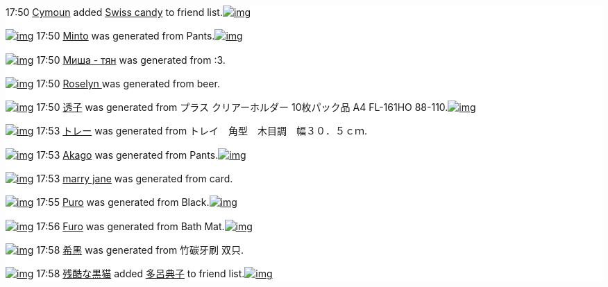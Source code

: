 17:50 [Cymoun](http://www.barcodekanojo.com/user/455944/Cymoun) added [Swiss candy](http://www.barcodekanojo.com/kanojo/2537235/Swiss%20candy) to friend list.[![img](http://www.deviantsart.com/1lqr92s.png)](http://www.barcodekanojo.com/kanojo/2537235/Swiss%20candy)

[![img](http://www.deviantsart.com/28o8p2e.png)](http://www.barcodekanojo.com/kanojo/2932375/Minto) 17:50 [Minto](http://www.barcodekanojo.com/kanojo/2932375/Minto) was generated from Pants.[![img](http://www.deviantsart.com/26keno2.jpeg)](http://www.barcodekanojo.com/product_images/barcode/5580343/1400230200/Pants.jpg)

[![img](http://www.deviantsart.com/34tidvj.png)](http://www.barcodekanojo.com/kanojo/2932376/%D0%9C%D0%B8%D1%88%D0%B0%20-%20%D1%82%D1%8F%D0%BD) 17:50 [Миша - тян](http://www.barcodekanojo.com/kanojo/2932376/%D0%9C%D0%B8%D1%88%D0%B0%20-%20%D1%82%D1%8F%D0%BD) was generated from :3.

[![img](http://www.deviantsart.com/36e0m5p.png)](http://www.barcodekanojo.com/kanojo/2932377/Roselyn%20) 17:50 [Roselyn ](http://www.barcodekanojo.com/kanojo/2932377/Roselyn%20) was generated from beer.

[![img](http://www.deviantsart.com/1p1apnl.png)](http://www.barcodekanojo.com/kanojo/2932378/%E9%80%8F%E5%AD%90) 17:50 [透子](http://www.barcodekanojo.com/kanojo/2932378/%E9%80%8F%E5%AD%90) was generated from プラス クリアーホルダー 10枚パック品 A4 FL-161HO 88-110.[![img](http://www.deviantsart.com/a4lk2i.jpeg)](http://www.barcodekanojo.com/product_images/barcode/4176055/1345644189/%E3%82%AF%E3%83%AA%E3%82%A2%E3%83%95%E3%82%A9%E3%83%AB%E3%83%80%E3%83%BC.jpg)

[![img](http://www.deviantsart.com/11j0uve.png)](http://www.barcodekanojo.com/kanojo/2932379/%E3%83%88%E3%83%AC%E3%83%BC) 17:53 [トレー](http://www.barcodekanojo.com/kanojo/2932379/%E3%83%88%E3%83%AC%E3%83%BC) was generated from トレイ　角型　木目調　幅３０．５ｃｍ.

[![img](http://www.deviantsart.com/5elp3c.png)](http://www.barcodekanojo.com/kanojo/2932380/Akago) 17:53 [Akago](http://www.barcodekanojo.com/kanojo/2932380/Akago) was generated from Pants.[![img](http://www.deviantsart.com/2u5hllt.jpeg)](http://www.barcodekanojo.com/product_images/barcode/5580348/1400230354/50x50xPants.jpg,qw=88,ah=88.pagespeed.ic.-C3CZBa6iH.jpg)

[![img](http://www.deviantsart.com/e0mah8.png)](http://www.barcodekanojo.com/kanojo/2932381/marry%20jane) 17:53 [marry jane](http://www.barcodekanojo.com/kanojo/2932381/marry%20jane) was generated from card.

[![img](http://www.deviantsart.com/3nlmhqv.png)](http://www.barcodekanojo.com/kanojo/2932382/Puro) 17:55 [Puro](http://www.barcodekanojo.com/kanojo/2932382/Puro) was generated from Black.[![img](http://www.deviantsart.com/1p23o2u.jpeg)](http://www.barcodekanojo.com/product_images/barcode/5580350/1400230457/50x50xBlack.jpg,qw=88,ah=88.pagespeed.ic.wX61hPx4g_.jpg)

[![img](http://www.deviantsart.com/1075koh.png)](http://www.barcodekanojo.com/kanojo/2932383/Furo) 17:56 [Furo](http://www.barcodekanojo.com/kanojo/2932383/Furo) was generated from Bath Mat.[![img](http://www.deviantsart.com/205s0td.jpeg)](http://www.barcodekanojo.com/product_images/barcode/5580351/1400230602/Bath%20Mat.jpg)

[![img](http://www.deviantsart.com/371sakd.png)](http://www.barcodekanojo.com/kanojo/2932384/%E5%B8%8C%E9%BB%91) 17:58 [希黑](http://www.barcodekanojo.com/kanojo/2932384/%E5%B8%8C%E9%BB%91) was generated from 竹碳牙刷 双只.

[![img](http://www.deviantsart.com/1soi716.jpeg)](http://www.barcodekanojo.com/user/315707/%E6%AE%8B%E9%85%B7%E3%81%AA%E9%BB%92%E7%8C%AB) 17:58 [残酷な黒猫](http://www.barcodekanojo.com/user/315707/%E6%AE%8B%E9%85%B7%E3%81%AA%E9%BB%92%E7%8C%AB) added [多呂典子](http://www.barcodekanojo.com/kanojo/2564001/%E5%A4%9A%E5%91%82%E5%85%B8%E5%AD%90) to friend list.[![img](http://www.deviantsart.com/1ajuk37.png)](http://www.barcodekanojo.com/kanojo/2564001/%E5%A4%9A%E5%91%82%E5%85%B8%E5%AD%90)

